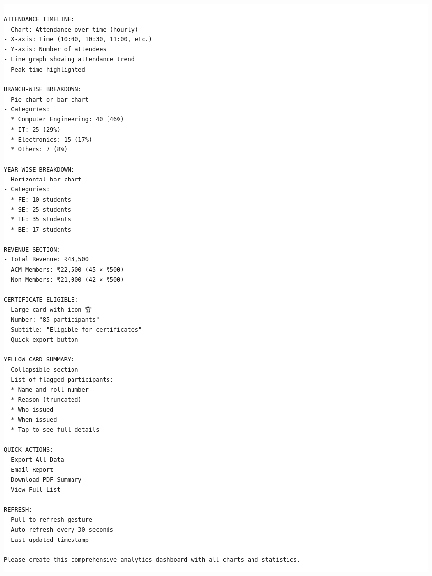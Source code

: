 ```

ATTENDANCE TIMELINE:
- Chart: Attendance over time (hourly)
- X-axis: Time (10:00, 10:30, 11:00, etc.)
- Y-axis: Number of attendees
- Line graph showing attendance trend
- Peak time highlighted

BRANCH-WISE BREAKDOWN:
- Pie chart or bar chart
- Categories:
  * Computer Engineering: 40 (46%)
  * IT: 25 (29%)
  * Electronics: 15 (17%)
  * Others: 7 (8%)

YEAR-WISE BREAKDOWN:
- Horizontal bar chart
- Categories:
  * FE: 10 students
  * SE: 25 students
  * TE: 35 students
  * BE: 17 students

REVENUE SECTION:
- Total Revenue: ₹43,500
- ACM Members: ₹22,500 (45 × ₹500)
- Non-Members: ₹21,000 (42 × ₹500)

CERTIFICATE-ELIGIBLE:
- Large card with icon 🏆
- Number: "85 participants"
- Subtitle: "Eligible for certificates"
- Quick export button

YELLOW CARD SUMMARY:
- Collapsible section
- List of flagged participants:
  * Name and roll number
  * Reason (truncated)
  * Who issued
  * When issued
  * Tap to see full details

QUICK ACTIONS:
- Export All Data
- Email Report
- Download PDF Summary
- View Full List

REFRESH:
- Pull-to-refresh gesture
- Auto-refresh every 30 seconds
- Last updated timestamp

Please create this comprehensive analytics dashboard with all charts and statistics.
```

---